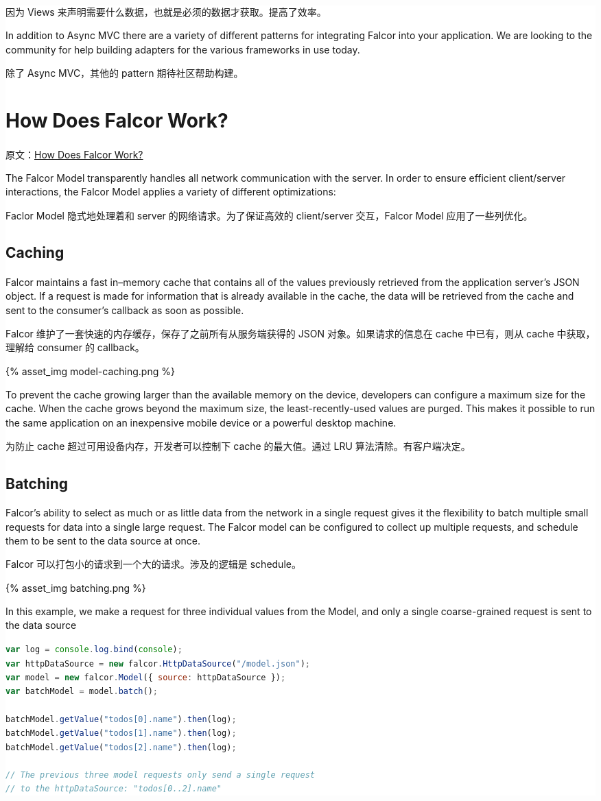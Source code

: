 因为 Views 来声明需要什么数据，也就是必须的数据才获取。提高了效率。

In addition to Async MVC there are a variety of different patterns for integrating Falcor into your application. We are looking to the community for help building adapters for the various frameworks in use today.

除了 Async MVC，其他的 pattern 期待社区帮助构建。

# How Does Falcor Work?

原文：[How Does Falcor Work?][]

[How Does Falcor Work?]:https://netflix.github.io/falcor/starter/how-does-falcor-work.html

The Falcor Model transparently handles all network communication with the server. In order to ensure efficient client/server interactions, the Falcor Model applies a variety of different optimizations:

Faclor Model 隐式地处理着和 server 的网络请求。为了保证高效的 client/server 交互，Falcor Model 应用了一些列优化。

## Caching

Falcor maintains a fast in–memory cache that contains all of the values previously retrieved from the application server’s JSON object. If a request is made for information that is already available in the cache, the data will be retrieved from the cache and sent to the consumer’s callback as soon as possible.

Falcor 维护了一套快速的内存缓存，保存了之前所有从服务端获得的 JSON 对象。如果请求的信息在 cache 中已有，则从 cache 中获取，理解给 consumer 的 callback。

{% asset_img model-caching.png %}

To prevent the cache growing larger than the available memory on the device, developers can configure a maximum size for the cache. When the cache grows beyond the maximum size, the least-recently-used values are purged. This makes it possible to run the same application on an inexpensive mobile device or a powerful desktop machine.

为防止 cache 超过可用设备内存，开发者可以控制下 cache 的最大值。通过 LRU 算法清除。有客户端决定。

## Batching

Falcor’s ability to select as much or as little data from the network in a single request gives it the flexibility to batch multiple small requests for data into a single large request. The Falcor model can be configured to collect up multiple requests, and schedule them to be sent to the data source at once.

Falcor 可以打包小的请求到一个大的请求。涉及的逻辑是 schedule。

{% asset_img batching.png %}

In this example, we make a request for three individual values from the Model, and only a single coarse-grained request is sent to the data source

```js
var log = console.log.bind(console);
var httpDataSource = new falcor.HttpDataSource("/model.json");
var model = new falcor.Model({ source: httpDataSource });
var batchModel = model.batch();

batchModel.getValue("todos[0].name").then(log);
batchModel.getValue("todos[1].name").then(log);
batchModel.getValue("todos[2].name").then(log);

// The previous three model requests only send a single request
// to the httpDataSource: "todos[0..2].name" 
```
